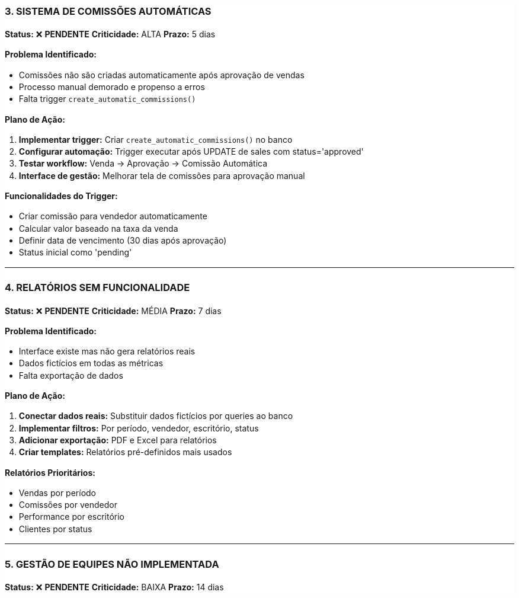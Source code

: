 
### 3. SISTEMA DE COMISSÕES AUTOMÁTICAS
**Status:** ❌ **PENDENTE**
**Criticidade:** ALTA
**Prazo:** 5 dias

**Problema Identificado:**
- Comissões não são criadas automaticamente após aprovação de vendas
- Processo manual demorado e propenso a erros
- Falta trigger `create_automatic_commissions()`

**Plano de Ação:**
1. **Implementar trigger:** Criar `create_automatic_commissions()` no banco
2. **Configurar automação:** Trigger executar após UPDATE de sales com status='approved'
3. **Testar workflow:** Venda → Aprovação → Comissão Automática
4. **Interface de gestão:** Melhorar tela de comissões para aprovação manual

**Funcionalidades do Trigger:**
- Criar comissão para vendedor automaticamente
- Calcular valor baseado na taxa da venda
- Definir data de vencimento (30 dias após aprovação)
- Status inicial como 'pending'

---

### 4. RELATÓRIOS SEM FUNCIONALIDADE
**Status:** ❌ **PENDENTE**
**Criticidade:** MÉDIA
**Prazo:** 7 dias

**Problema Identificado:**
- Interface existe mas não gera relatórios reais
- Dados fictícios em todas as métricas
- Falta exportação de dados

**Plano de Ação:**
1. **Conectar dados reais:** Substituir dados fictícios por queries ao banco
2. **Implementar filtros:** Por período, vendedor, escritório, status
3. **Adicionar exportação:** PDF e Excel para relatórios
4. **Criar templates:** Relatórios pré-definidos mais usados

**Relatórios Prioritários:**
- Vendas por período
- Comissões por vendedor
- Performance por escritório
- Clientes por status

---

### 5. GESTÃO DE EQUIPES NÃO IMPLEMENTADA
**Status:** ❌ **PENDENTE**
**Criticidade:** BAIXA
**Prazo:** 14 dias
